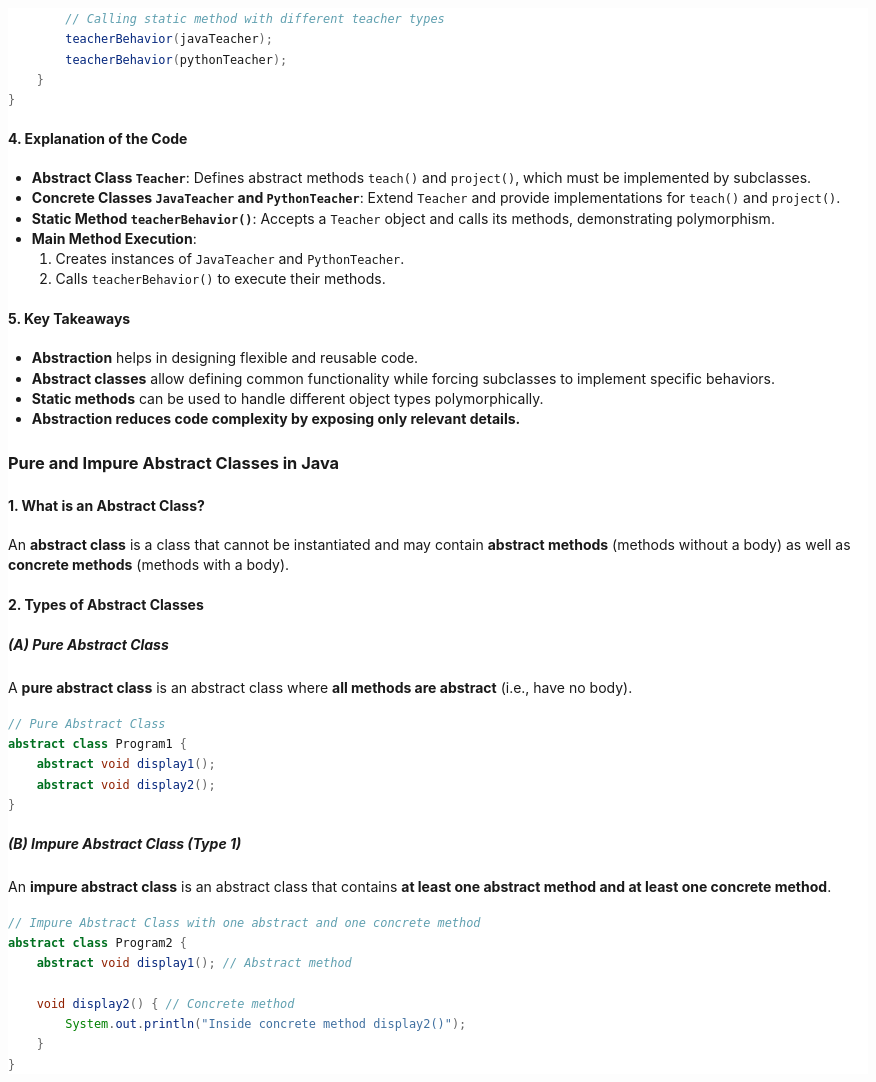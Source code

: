 ```java
        // Calling static method with different teacher types
        teacherBehavior(javaTeacher);
        teacherBehavior(pythonTeacher);
    }
}
```

#### **4. Explanation of the Code**
- **Abstract Class `Teacher`**: Defines abstract methods `teach()` and `project()`, which must be implemented by subclasses.
- **Concrete Classes `JavaTeacher` and `PythonTeacher`**: Extend `Teacher` and provide implementations for `teach()` and `project()`.
- **Static Method `teacherBehavior()`**: Accepts a `Teacher` object and calls its methods, demonstrating polymorphism.
- **Main Method Execution**:
  1. Creates instances of `JavaTeacher` and `PythonTeacher`.
  2. Calls `teacherBehavior()` to execute their methods.

#### **5. Key Takeaways**
- **Abstraction** helps in designing flexible and reusable code.
- **Abstract classes** allow defining common functionality while forcing subclasses to implement specific behaviors.
- **Static methods** can be used to handle different object types polymorphically.
- **Abstraction reduces code complexity by exposing only relevant details.**


### **Pure and Impure Abstract Classes in Java**

#### **1. What is an Abstract Class?**
An **abstract class** is a class that cannot be instantiated and may contain **abstract methods** (methods without a body) as well as **concrete methods** (methods with a body).

#### **2. Types of Abstract Classes**

##### **(A) Pure Abstract Class**
A **pure abstract class** is an abstract class where **all methods are abstract** (i.e., have no body).

```java
// Pure Abstract Class
abstract class Program1 {
    abstract void display1();
    abstract void display2();
}
```

##### **(B) Impure Abstract Class (Type 1)**
An **impure abstract class** is an abstract class that contains **at least one abstract method and at least one concrete method**.

```java
// Impure Abstract Class with one abstract and one concrete method
abstract class Program2 {
    abstract void display1(); // Abstract method
    
    void display2() { // Concrete method
        System.out.println("Inside concrete method display2()");
    }
}
```
